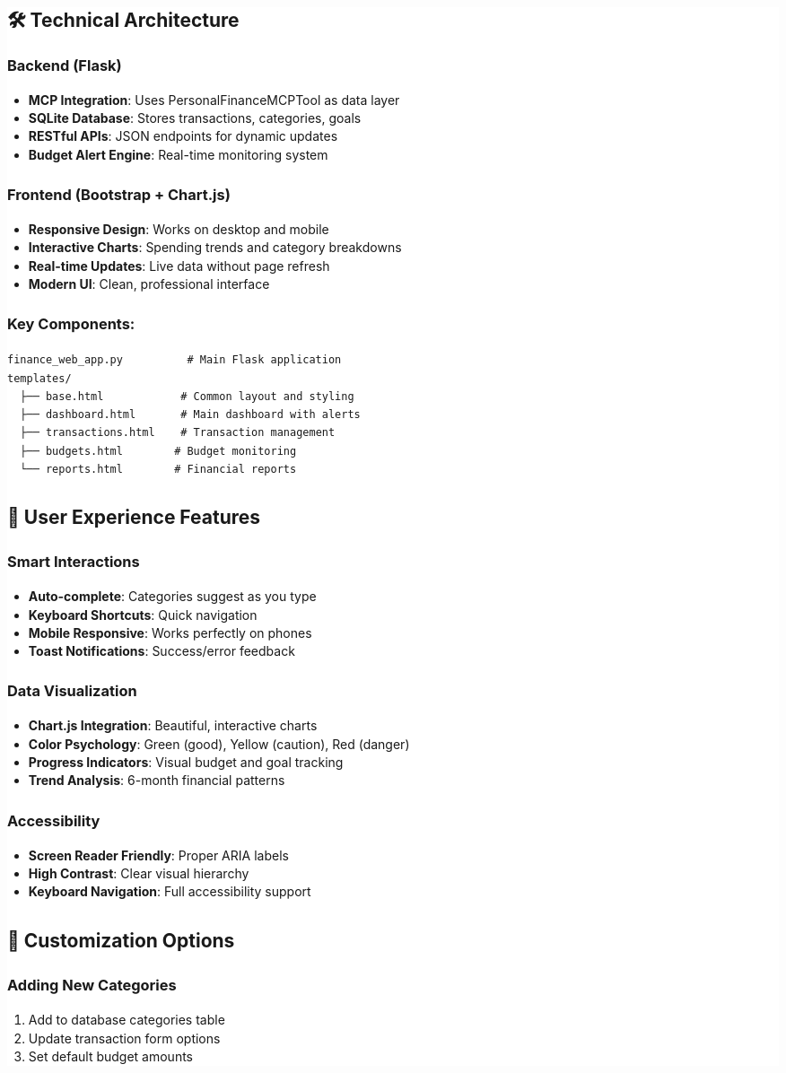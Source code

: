 ## 🛠️ Technical Architecture

### Backend (Flask)
- **MCP Integration**: Uses PersonalFinanceMCPTool as data layer
- **SQLite Database**: Stores transactions, categories, goals
- **RESTful APIs**: JSON endpoints for dynamic updates
- **Budget Alert Engine**: Real-time monitoring system

### Frontend (Bootstrap + Chart.js)
- **Responsive Design**: Works on desktop and mobile
- **Interactive Charts**: Spending trends and category breakdowns
- **Real-time Updates**: Live data without page refresh
- **Modern UI**: Clean, professional interface

### Key Components:
```
finance_web_app.py          # Main Flask application
templates/
  ├── base.html            # Common layout and styling
  ├── dashboard.html       # Main dashboard with alerts
  ├── transactions.html    # Transaction management
  ├── budgets.html        # Budget monitoring
  └── reports.html        # Financial reports
```

## 📱 User Experience Features

### Smart Interactions
- **Auto-complete**: Categories suggest as you type
- **Keyboard Shortcuts**: Quick navigation
- **Mobile Responsive**: Works perfectly on phones
- **Toast Notifications**: Success/error feedback

### Data Visualization
- **Chart.js Integration**: Beautiful, interactive charts
- **Color Psychology**: Green (good), Yellow (caution), Red (danger)
- **Progress Indicators**: Visual budget and goal tracking
- **Trend Analysis**: 6-month financial patterns

### Accessibility
- **Screen Reader Friendly**: Proper ARIA labels
- **High Contrast**: Clear visual hierarchy
- **Keyboard Navigation**: Full accessibility support

## 🔧 Customization Options

### Adding New Categories
1. Add to database categories table
2. Update transaction form options
3. Set default budget amounts
